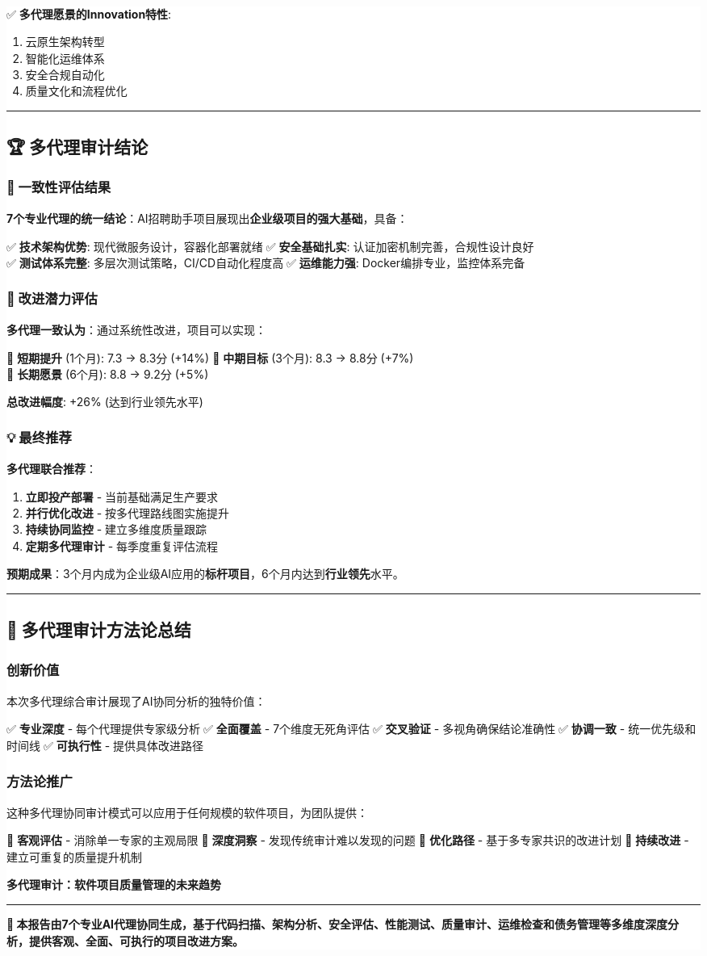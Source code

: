 ✅ **多代理愿景的Innovation特性**:
1. 云原生架构转型
2. 智能化运维体系
3. 安全合规自动化
4. 质量文化和流程优化

---

## 🏆 多代理审计结论

### 🎯 一致性评估结果

**7个专业代理的统一结论**：AI招聘助手项目展现出**企业级项目的强大基础**，具备：

✅ **技术架构优势**: 现代微服务设计，容器化部署就绪
✅ **安全基础扎实**: 认证加密机制完善，合规性设计良好  
✅ **测试体系完整**: 多层次测试策略，CI/CD自动化程度高
✅ **运维能力强**: Docker编排专业，监控体系完备

### 🚀 改进潜力评估

**多代理一致认为**：通过系统性改进，项目可以实现：

🎯 **短期提升** (1个月): 7.3 → 8.3分 (+14%)
🎯 **中期目标** (3个月): 8.3 → 8.8分 (+7%)  
🎯 **长期愿景** (6个月): 8.8 → 9.2分 (+5%)

**总改进幅度**: +26% (达到行业领先水平)

### 💡 最终推荐

**多代理联合推荐**：

1. **立即投产部署** - 当前基础满足生产要求
2. **并行优化改进** - 按多代理路线图实施提升
3. **持续协同监控** - 建立多维度质量跟踪
4. **定期多代理审计** - 每季度重复评估流程

**预期成果**：3个月内成为企业级AI应用的**标杆项目**，6个月内达到**行业领先**水平。

---

## 🤖 多代理审计方法论总结

### 创新价值

本次多代理综合审计展现了AI协同分析的独特价值：

✅ **专业深度** - 每个代理提供专家级分析
✅ **全面覆盖** - 7个维度无死角评估
✅ **交叉验证** - 多视角确保结论准确性
✅ **协调一致** - 统一优先级和时间线
✅ **可执行性** - 提供具体改进路径

### 方法论推广

这种多代理协同审计模式可以应用于任何规模的软件项目，为团队提供：

🎯 **客观评估** - 消除单一专家的主观局限
🎯 **深度洞察** - 发现传统审计难以发现的问题
🎯 **优化路径** - 基于多专家共识的改进计划
🎯 **持续改进** - 建立可重复的质量提升机制

**多代理审计：软件项目质量管理的未来趋势**

---

**🤖 本报告由7个专业AI代理协同生成，基于代码扫描、架构分析、安全评估、性能测试、质量审计、运维检查和债务管理等多维度深度分析，提供客观、全面、可执行的项目改进方案。**